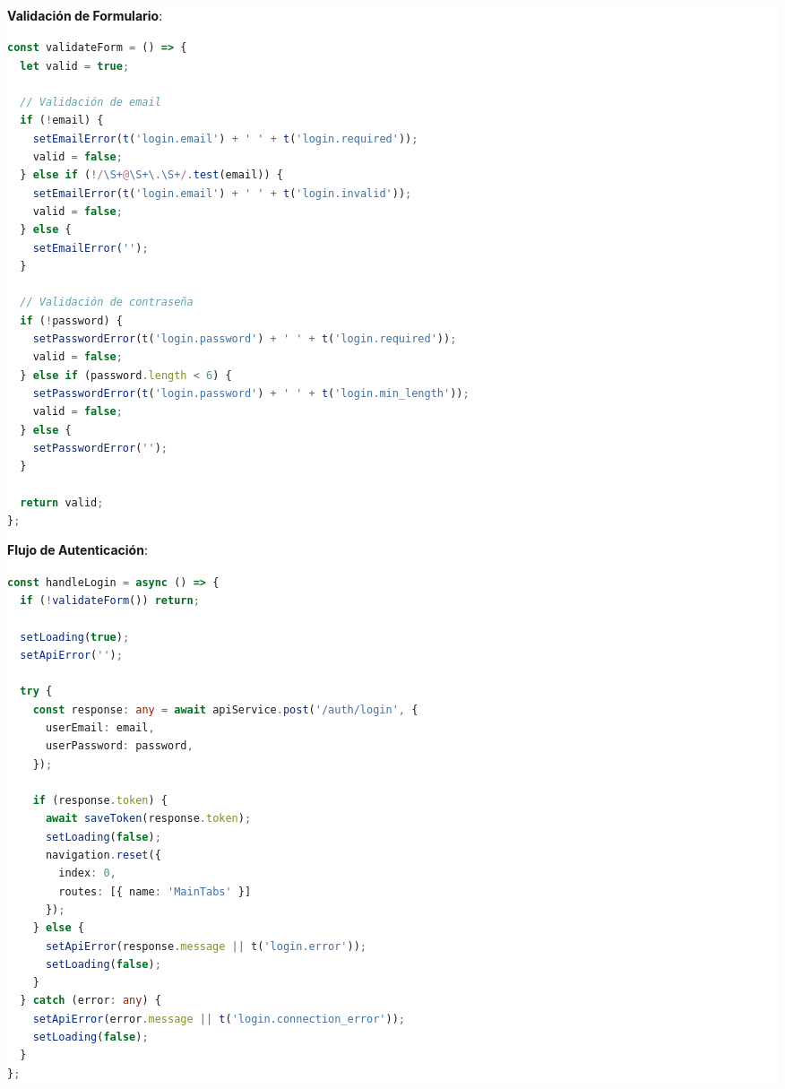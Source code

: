 **Validación de Formulario**:
```typescript
const validateForm = () => {
  let valid = true;
  
  // Validación de email
  if (!email) {
    setEmailError(t('login.email') + ' ' + t('login.required'));
    valid = false;
  } else if (!/\S+@\S+\.\S+/.test(email)) {
    setEmailError(t('login.email') + ' ' + t('login.invalid'));
    valid = false;
  } else {
    setEmailError('');
  }
  
  // Validación de contraseña
  if (!password) {
    setPasswordError(t('login.password') + ' ' + t('login.required'));
    valid = false;
  } else if (password.length < 6) {
    setPasswordError(t('login.password') + ' ' + t('login.min_length'));
    valid = false;
  } else {
    setPasswordError('');
  }
  
  return valid;
};
```

**Flujo de Autenticación**:
```typescript
const handleLogin = async () => {
  if (!validateForm()) return;
  
  setLoading(true);
  setApiError('');
  
  try {
    const response: any = await apiService.post('/auth/login', {
      userEmail: email,
      userPassword: password,
    });
    
    if (response.token) {
      await saveToken(response.token);
      setLoading(false);
      navigation.reset({ 
        index: 0, 
        routes: [{ name: 'MainTabs' }] 
      });
    } else {
      setApiError(response.message || t('login.error'));
      setLoading(false);
    }
  } catch (error: any) {
    setApiError(error.message || t('login.connection_error'));
    setLoading(false);
  }
};
```
